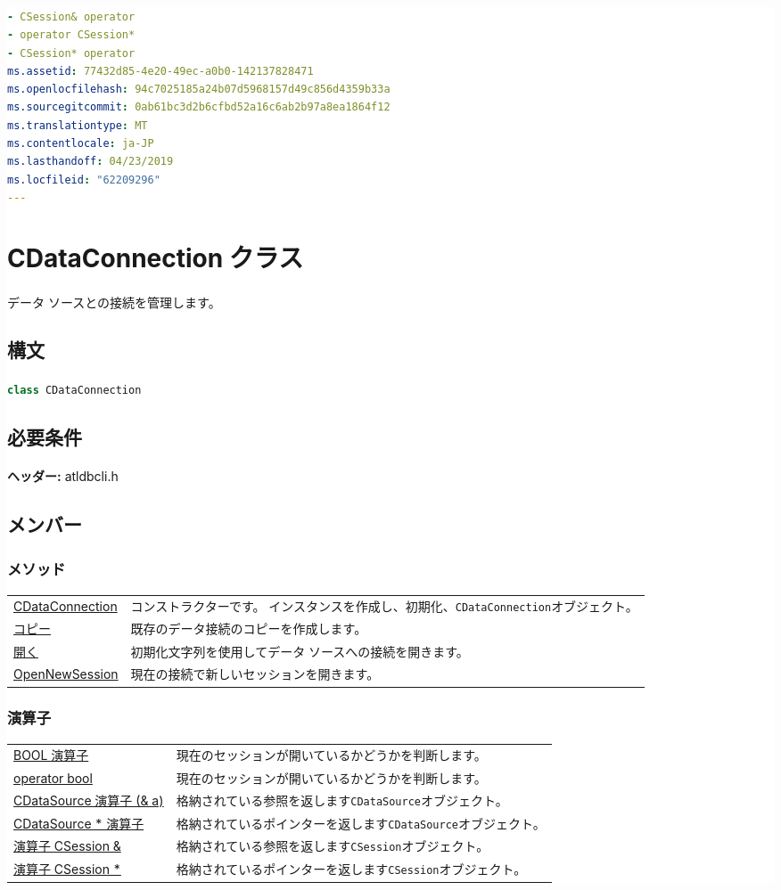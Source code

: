 ```yaml
- CSession& operator
- operator CSession*
- CSession* operator
ms.assetid: 77432d85-4e20-49ec-a0b0-142137828471
ms.openlocfilehash: 94c7025185a24b07d5968157d49c856d4359b33a
ms.sourcegitcommit: 0ab61bc3d2b6cfbd52a16c6ab2b97a8ea1864f12
ms.translationtype: MT
ms.contentlocale: ja-JP
ms.lasthandoff: 04/23/2019
ms.locfileid: "62209296"
---
```

# <a name="cdataconnection-class"></a>CDataConnection クラス

データ ソースとの接続を管理します。

## <a name="syntax"></a>構文

```cpp
class CDataConnection
```

## <a name="requirements"></a>必要条件

**ヘッダー:** atldbcli.h

## <a name="members"></a>メンバー

### <a name="methods"></a>メソッド

|||
|-|-|
|[CDataConnection](#cdataconnection)|コンストラクターです。 インスタンスを作成し、初期化、`CDataConnection`オブジェクト。|
|[コピー](#copy)|既存のデータ接続のコピーを作成します。|
|[開く](#open)|初期化文字列を使用してデータ ソースへの接続を開きます。|
|[OpenNewSession](#opennewsession)|現在の接続で新しいセッションを開きます。|

### <a name="operators"></a>演算子

|||
|-|-|
|[BOOL 演算子](#op_bool)|現在のセッションが開いているかどうかを判断します。|
|[operator bool](#op_bool_ole)|現在のセッションが開いているかどうかを判断します。|
|[CDataSource 演算子 (& a)](#op_cdata_amp)|格納されている参照を返します`CDataSource`オブジェクト。|
|[CDataSource * 演算子](#op_cdata_star)|格納されているポインターを返します`CDataSource`オブジェクト。|
|[演算子 CSession &](#op_csession_amp)|格納されている参照を返します`CSession`オブジェクト。|
|[演算子 CSession *](#op_csession_star)|格納されているポインターを返します`CSession`オブジェクト。|
